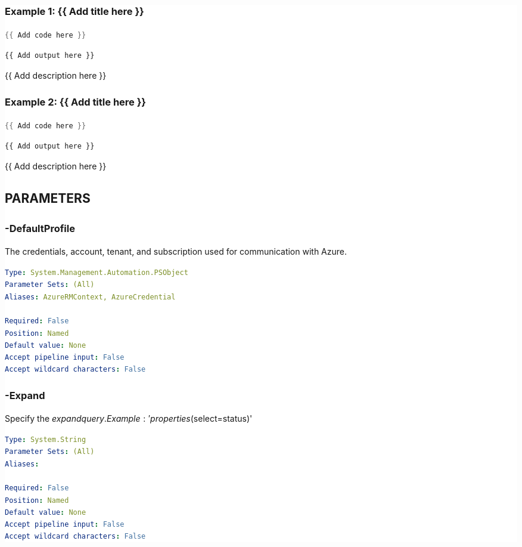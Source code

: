 ### Example 1: {{ Add title here }}
```powershell
{{ Add code here }}
```

```output
{{ Add output here }}
```

{{ Add description here }}

### Example 2: {{ Add title here }}
```powershell
{{ Add code here }}
```

```output
{{ Add output here }}
```

{{ Add description here }}

## PARAMETERS

### -DefaultProfile
The credentials, account, tenant, and subscription used for communication with Azure.

```yaml
Type: System.Management.Automation.PSObject
Parameter Sets: (All)
Aliases: AzureRMContext, AzureCredential

Required: False
Position: Named
Default value: None
Accept pipeline input: False
Accept wildcard characters: False
```

### -Expand
Specify the $expand query.
Example: 'properties($select=status)'

```yaml
Type: System.String
Parameter Sets: (All)
Aliases:

Required: False
Position: Named
Default value: None
Accept pipeline input: False
Accept wildcard characters: False
```
